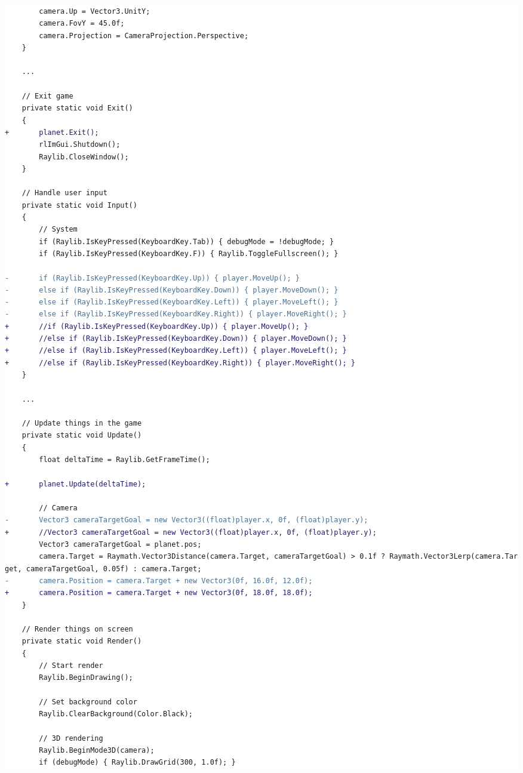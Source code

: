 ```diff
        camera.Up = Vector3.UnitY;
        camera.FovY = 45.0f;
        camera.Projection = CameraProjection.Perspective;
    }

    ...
    
    // Exit game
    private static void Exit()
    {
+       planet.Exit();
        rlImGui.Shutdown();
        Raylib.CloseWindow();
    }

    // Handle user input
    private static void Input()
    {
        // System
        if (Raylib.IsKeyPressed(KeyboardKey.Tab)) { debugMode = !debugMode; }
        if (Raylib.IsKeyPressed(KeyboardKey.F)) { Raylib.ToggleFullscreen(); }
        
-       if (Raylib.IsKeyPressed(KeyboardKey.Up)) { player.MoveUp(); }
-       else if (Raylib.IsKeyPressed(KeyboardKey.Down)) { player.MoveDown(); }
-       else if (Raylib.IsKeyPressed(KeyboardKey.Left)) { player.MoveLeft(); }
-       else if (Raylib.IsKeyPressed(KeyboardKey.Right)) { player.MoveRight(); }
+       //if (Raylib.IsKeyPressed(KeyboardKey.Up)) { player.MoveUp(); }
+       //else if (Raylib.IsKeyPressed(KeyboardKey.Down)) { player.MoveDown(); }
+       //else if (Raylib.IsKeyPressed(KeyboardKey.Left)) { player.MoveLeft(); }
+       //else if (Raylib.IsKeyPressed(KeyboardKey.Right)) { player.MoveRight(); }
    }

    ...

    // Update things in the game
    private static void Update()
    {
        float deltaTime = Raylib.GetFrameTime();

+       planet.Update(deltaTime);

        // Camera
-       Vector3 cameraTargetGoal = new Vector3((float)player.x, 0f, (float)player.y);
+       //Vector3 cameraTargetGoal = new Vector3((float)player.x, 0f, (float)player.y);
        Vector3 cameraTargetGoal = planet.pos;
        camera.Target = Raymath.Vector3Distance(camera.Target, cameraTargetGoal) > 0.1f ? Raymath.Vector3Lerp(camera.Target, cameraTargetGoal, 0.05f) : camera.Target;
-       camera.Position = camera.Target + new Vector3(0f, 16.0f, 12.0f);
+       camera.Position = camera.Target + new Vector3(0f, 18.0f, 18.0f);
    }

    // Render things on screen
    private static void Render()
    {
        // Start render
        Raylib.BeginDrawing();

        // Set background color
        Raylib.ClearBackground(Color.Black);

        // 3D rendering
        Raylib.BeginMode3D(camera);
        if (debugMode) { Raylib.DrawGrid(300, 1.0f); }
```